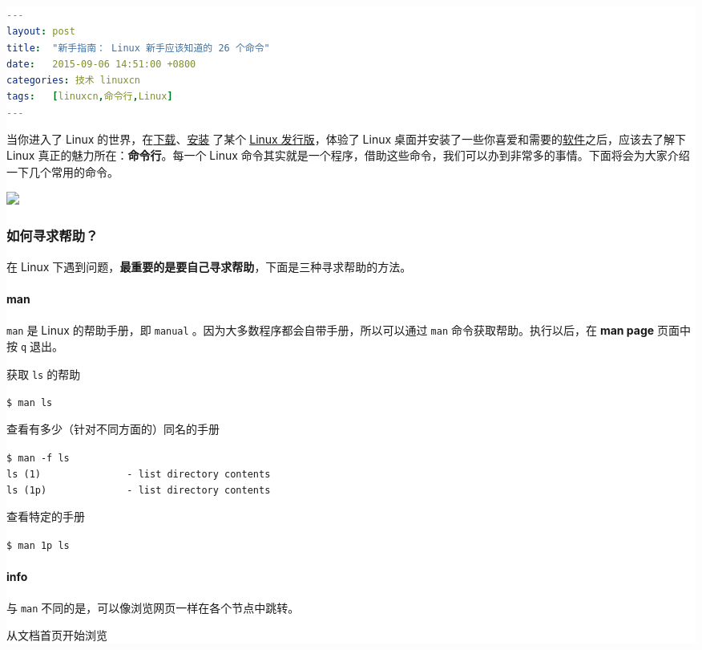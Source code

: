 ```yaml
---
layout: post
title:	"新手指南： Linux 新手应该知道的 26 个命令"
date:	2015-09-06 14:51:00 +0800 
categories:	技术 linuxcn 
tags:	[linuxcn,命令行,Linux]
---
```



当你进入了 Linux 的世界，在[下载](/article-4130-1.html)、[安装](/article-5893-1.html) 了某个 [Linux 发行版](https://linux.cn/share/distro/)，体验了 Linux 桌面并安装了一些你喜爱和需要的[软件](/article-6042-1.html)之后，应该去了解下 Linux 真正的魅力所在：**命令行**。每一个 Linux 命令其实就是一个程序，借助这些命令，我们可以办到非常多的事情。下面将会为大家介绍一下几个常用的命令。 


![](/Asserts/Images/album/201509/06/145049z4og8xyjhx4xy8go.jpg)


### 如何寻求帮助？


在 Linux 下遇到问题，**最重要的是要自己寻求帮助**，下面是三种寻求帮助的方法。 


#### man


`man` 是 Linux 的帮助手册，即 `manual` 。因为大多数程序都会自带手册，所以可以通过 `man` 命令获取帮助。执行以后，在 **man page** 页面中按 `q` 退出。


获取 `ls` 的帮助



```
$ man ls
```

查看有多少（针对不同方面的）同名的手册



```
$ man -f ls
ls (1)               - list directory contents
ls (1p)              - list directory contents
```

查看特定的手册



```
$ man 1p ls
```

#### info


与 `man` 不同的是，可以像浏览网页一样在各个节点中跳转。


从文档首页开始浏览
